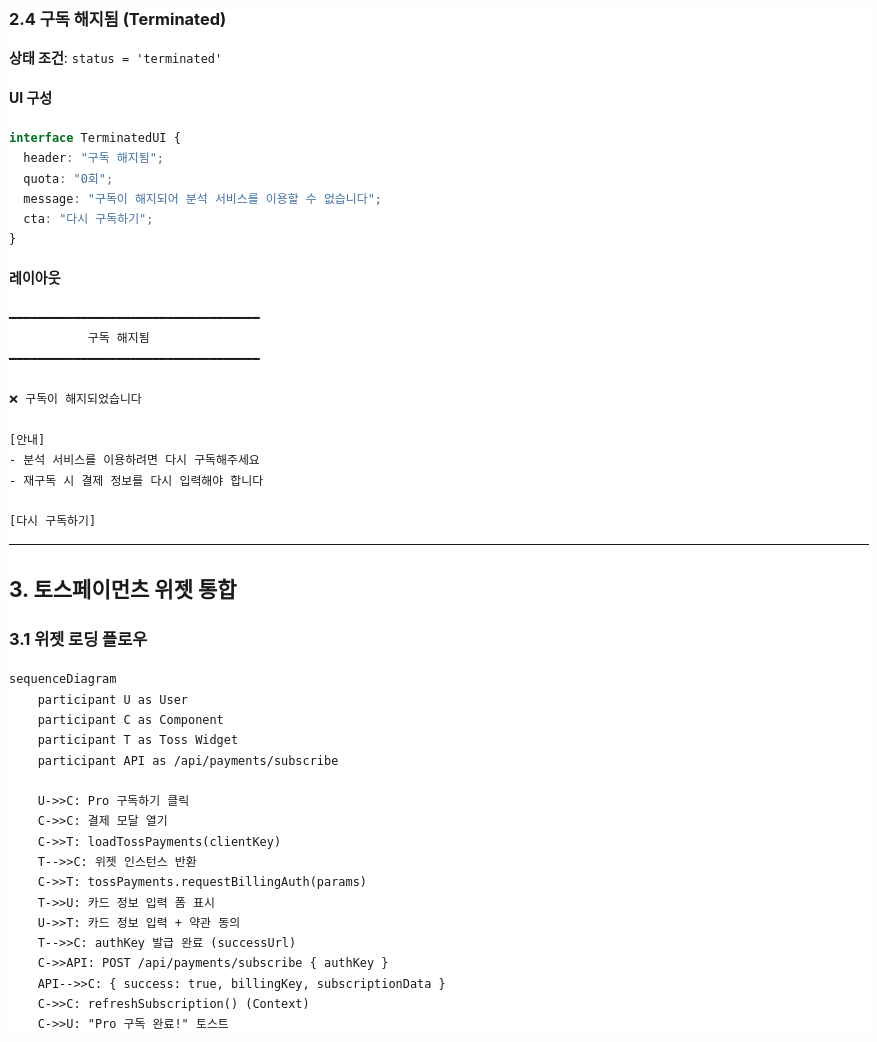 ### 2.4 구독 해지됨 (Terminated)

**상태 조건**: `status = 'terminated'`

#### UI 구성

```typescript
interface TerminatedUI {
  header: "구독 해지됨";
  quota: "0회";
  message: "구독이 해지되어 분석 서비스를 이용할 수 없습니다";
  cta: "다시 구독하기";
}
```

#### 레이아웃

```
━━━━━━━━━━━━━━━━━━━━━━━━━━━━━━━━━━━
           구독 해지됨
━━━━━━━━━━━━━━━━━━━━━━━━━━━━━━━━━━━

❌ 구독이 해지되었습니다

[안내]
- 분석 서비스를 이용하려면 다시 구독해주세요
- 재구독 시 결제 정보를 다시 입력해야 합니다

[다시 구독하기]
```

---

## 3. 토스페이먼츠 위젯 통합

### 3.1 위젯 로딩 플로우

```mermaid
sequenceDiagram
    participant U as User
    participant C as Component
    participant T as Toss Widget
    participant API as /api/payments/subscribe

    U->>C: Pro 구독하기 클릭
    C->>C: 결제 모달 열기
    C->>T: loadTossPayments(clientKey)
    T-->>C: 위젯 인스턴스 반환
    C->>T: tossPayments.requestBillingAuth(params)
    T->>U: 카드 정보 입력 폼 표시
    U->>T: 카드 정보 입력 + 약관 동의
    T-->>C: authKey 발급 완료 (successUrl)
    C->>API: POST /api/payments/subscribe { authKey }
    API-->>C: { success: true, billingKey, subscriptionData }
    C->>C: refreshSubscription() (Context)
    C->>U: "Pro 구독 완료!" 토스트
```
